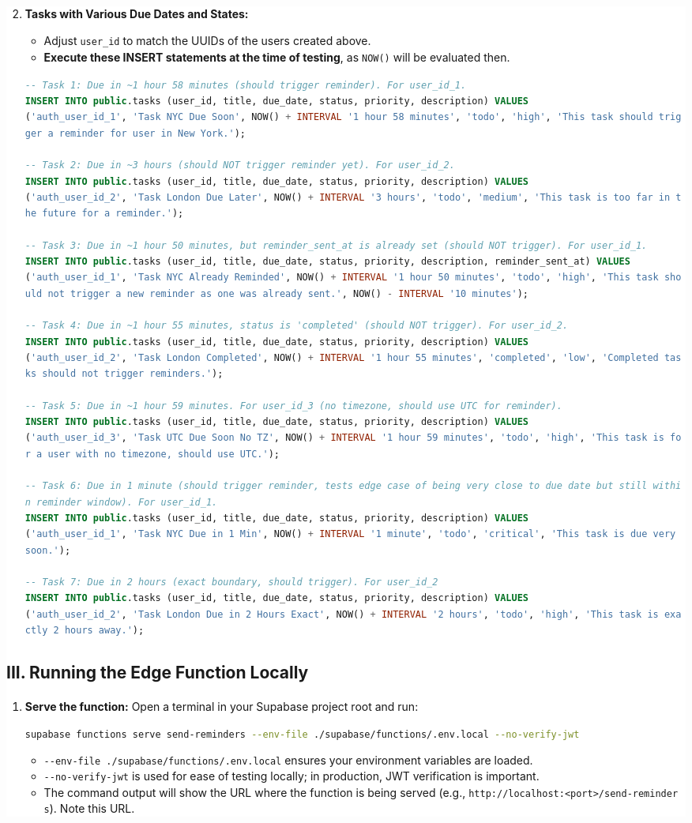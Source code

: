 2.  **Tasks with Various Due Dates and States:**
    *   Adjust `user_id` to match the UUIDs of the users created above.
    *   **Execute these INSERT statements at the time of testing**, as `NOW()` will be evaluated then.

    ```sql
    -- Task 1: Due in ~1 hour 58 minutes (should trigger reminder). For user_id_1.
    INSERT INTO public.tasks (user_id, title, due_date, status, priority, description) VALUES
    ('auth_user_id_1', 'Task NYC Due Soon', NOW() + INTERVAL '1 hour 58 minutes', 'todo', 'high', 'This task should trigger a reminder for user in New York.');

    -- Task 2: Due in ~3 hours (should NOT trigger reminder yet). For user_id_2.
    INSERT INTO public.tasks (user_id, title, due_date, status, priority, description) VALUES
    ('auth_user_id_2', 'Task London Due Later', NOW() + INTERVAL '3 hours', 'todo', 'medium', 'This task is too far in the future for a reminder.');

    -- Task 3: Due in ~1 hour 50 minutes, but reminder_sent_at is already set (should NOT trigger). For user_id_1.
    INSERT INTO public.tasks (user_id, title, due_date, status, priority, description, reminder_sent_at) VALUES
    ('auth_user_id_1', 'Task NYC Already Reminded', NOW() + INTERVAL '1 hour 50 minutes', 'todo', 'high', 'This task should not trigger a new reminder as one was already sent.', NOW() - INTERVAL '10 minutes');

    -- Task 4: Due in ~1 hour 55 minutes, status is 'completed' (should NOT trigger). For user_id_2.
    INSERT INTO public.tasks (user_id, title, due_date, status, priority, description) VALUES
    ('auth_user_id_2', 'Task London Completed', NOW() + INTERVAL '1 hour 55 minutes', 'completed', 'low', 'Completed tasks should not trigger reminders.');

    -- Task 5: Due in ~1 hour 59 minutes. For user_id_3 (no timezone, should use UTC for reminder).
    INSERT INTO public.tasks (user_id, title, due_date, status, priority, description) VALUES
    ('auth_user_id_3', 'Task UTC Due Soon No TZ', NOW() + INTERVAL '1 hour 59 minutes', 'todo', 'high', 'This task is for a user with no timezone, should use UTC.');

    -- Task 6: Due in 1 minute (should trigger reminder, tests edge case of being very close to due date but still within reminder window). For user_id_1.
    INSERT INTO public.tasks (user_id, title, due_date, status, priority, description) VALUES
    ('auth_user_id_1', 'Task NYC Due in 1 Min', NOW() + INTERVAL '1 minute', 'todo', 'critical', 'This task is due very soon.');

    -- Task 7: Due in 2 hours (exact boundary, should trigger). For user_id_2
    INSERT INTO public.tasks (user_id, title, due_date, status, priority, description) VALUES
    ('auth_user_id_2', 'Task London Due in 2 Hours Exact', NOW() + INTERVAL '2 hours', 'todo', 'high', 'This task is exactly 2 hours away.');
    ```

## III. Running the Edge Function Locally

1.  **Serve the function:**
    Open a terminal in your Supabase project root and run:
    ```bash
    supabase functions serve send-reminders --env-file ./supabase/functions/.env.local --no-verify-jwt
    ```
    *   `--env-file ./supabase/functions/.env.local` ensures your environment variables are loaded.
    *   `--no-verify-jwt` is used for ease of testing locally; in production, JWT verification is important.
    *   The command output will show the URL where the function is being served (e.g., `http://localhost:<port>/send-reminders`). Note this URL.
